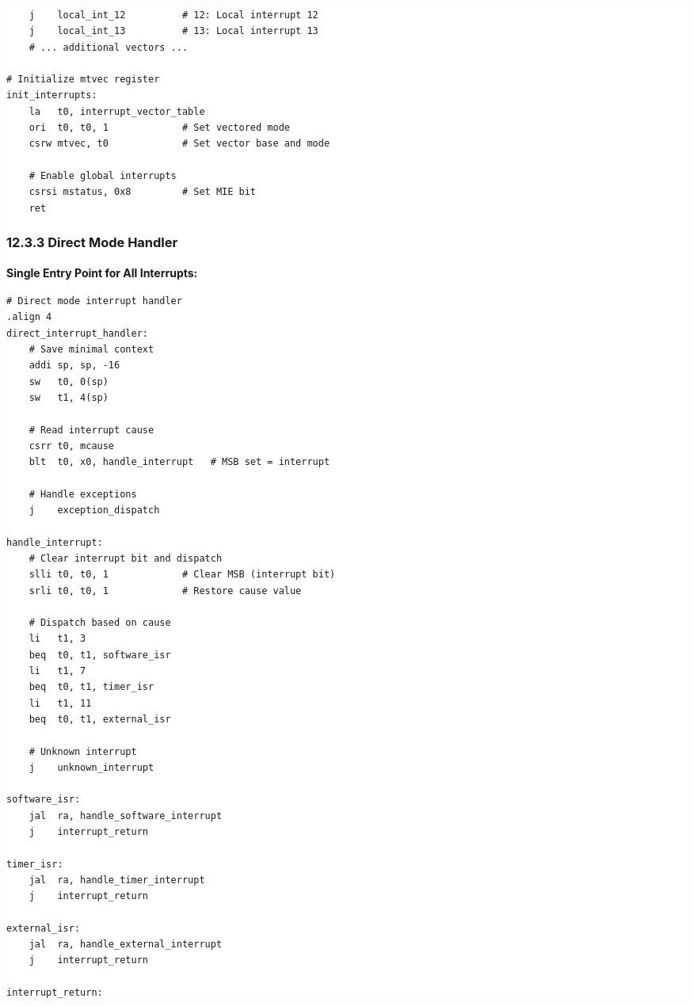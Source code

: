 ```assembly
    j    local_int_12          # 12: Local interrupt 12
    j    local_int_13          # 13: Local interrupt 13
    # ... additional vectors ...

# Initialize mtvec register
init_interrupts:
    la   t0, interrupt_vector_table
    ori  t0, t0, 1             # Set vectored mode
    csrw mtvec, t0             # Set vector base and mode
    
    # Enable global interrupts
    csrsi mstatus, 0x8         # Set MIE bit
    ret
```

### 12.3.3 Direct Mode Handler

**Single Entry Point for All Interrupts:**
```assembly
# Direct mode interrupt handler
.align 4
direct_interrupt_handler:
    # Save minimal context
    addi sp, sp, -16
    sw   t0, 0(sp)
    sw   t1, 4(sp)
    
    # Read interrupt cause
    csrr t0, mcause
    blt  t0, x0, handle_interrupt   # MSB set = interrupt
    
    # Handle exceptions
    j    exception_dispatch
    
handle_interrupt:
    # Clear interrupt bit and dispatch
    slli t0, t0, 1             # Clear MSB (interrupt bit)
    srli t0, t0, 1             # Restore cause value
    
    # Dispatch based on cause
    li   t1, 3
    beq  t0, t1, software_isr
    li   t1, 7
    beq  t0, t1, timer_isr
    li   t1, 11
    beq  t0, t1, external_isr
    
    # Unknown interrupt
    j    unknown_interrupt
    
software_isr:
    jal  ra, handle_software_interrupt
    j    interrupt_return
    
timer_isr:
    jal  ra, handle_timer_interrupt
    j    interrupt_return
    
external_isr:
    jal  ra, handle_external_interrupt
    j    interrupt_return
    
interrupt_return:
```